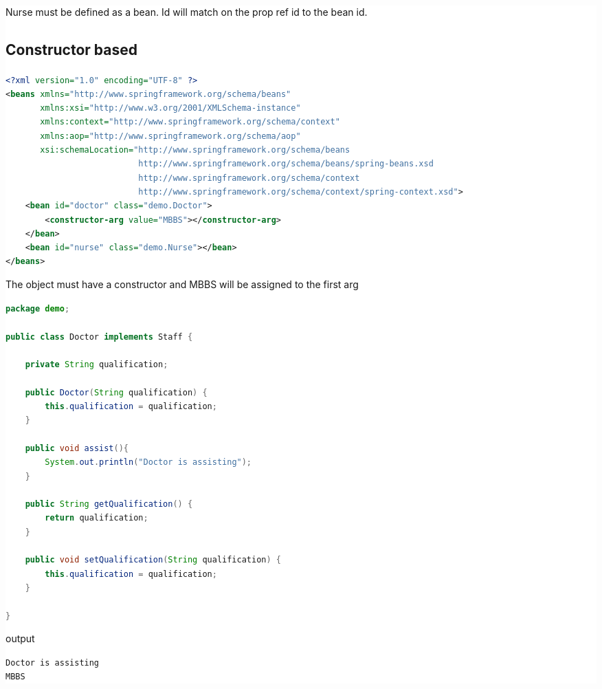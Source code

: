 Nurse must be defined as a bean. Id will match on the prop ref id to the bean id.

## Constructor based

```xml
<?xml version="1.0" encoding="UTF-8" ?>
<beans xmlns="http://www.springframework.org/schema/beans"
       xmlns:xsi="http://www.w3.org/2001/XMLSchema-instance"
       xmlns:context="http://www.springframework.org/schema/context"
       xmlns:aop="http://www.springframework.org/schema/aop"
       xsi:schemaLocation="http://www.springframework.org/schema/beans
                           http://www.springframework.org/schema/beans/spring-beans.xsd
                           http://www.springframework.org/schema/context
                           http://www.springframework.org/schema/context/spring-context.xsd">
    <bean id="doctor" class="demo.Doctor">
        <constructor-arg value="MBBS"></constructor-arg>
    </bean>
    <bean id="nurse" class="demo.Nurse"></bean>
</beans>
```

The object must have a constructor and MBBS will be assigned to the first arg

```java
package demo;

public class Doctor implements Staff {

    private String qualification;

    public Doctor(String qualification) {
        this.qualification = qualification;
    }

    public void assist(){
        System.out.println("Doctor is assisting");
    }

    public String getQualification() {
        return qualification;
    }

    public void setQualification(String qualification) {
        this.qualification = qualification;
    }

}
```
output

```
Doctor is assisting
MBBS
```
